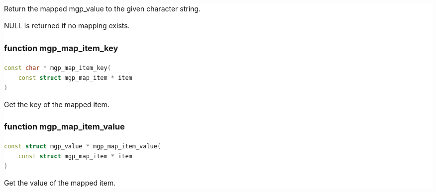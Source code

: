 Return the mapped mgp_value to the given character string. 


























NULL is returned if no mapping exists. 


### function mgp_map_item_key

```cpp
const char * mgp_map_item_key(
    const struct mgp_map_item * item
)
```

Get the key of the mapped item. 




























### function mgp_map_item_value

```cpp
const struct mgp_value * mgp_map_item_value(
    const struct mgp_map_item * item
)
```

Get the value of the mapped item. 

